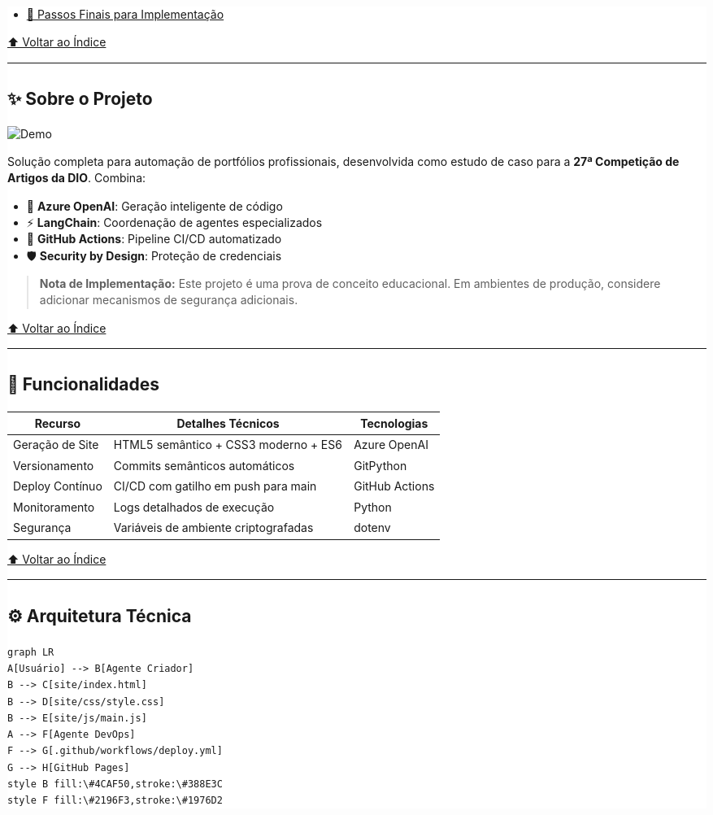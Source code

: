   - [📌 Passos Finais para Implementação](#-passos-finais-para-implementação)

[⬆ Voltar ao Índice](#-índice)

---

## ✨ Sobre o Projeto
![Demo](img/demo.gif)

Solução completa para automação de portfólios profissionais, desenvolvida como estudo de caso para a **27ª Competição de Artigos da DIO**. Combina:

- 🤖 **Azure OpenAI**: Geração inteligente de código
- ⚡ **LangChain**: Coordenação de agentes especializados
- 🔄 **GitHub Actions**: Pipeline CI/CD automatizado
- 🛡️ **Security by Design**: Proteção de credenciais

> **Nota de Implementação:** Este projeto é uma prova de conceito educacional. Em ambientes de produção, considere adicionar mecanismos de segurança adicionais.

[⬆ Voltar ao Índice](#-índice)

---

## 🎯 Funcionalidades
| Recurso               | Detalhes Técnicos                                  | Tecnologias |
|-----------------------|---------------------------------------------------|-------------|
| Geração de Site       | HTML5 semântico + CSS3 moderno + ES6              | Azure OpenAI|
| Versionamento         | Commits semânticos automáticos                    | GitPython   |
| Deploy Contínuo       | CI/CD com gatilho em push para main               | GitHub Actions |
| Monitoramento         | Logs detalhados de execução                       | Python      |
| Segurança             | Variáveis de ambiente criptografadas              | dotenv      |

[⬆ Voltar ao Índice](#-índice)

---

## ⚙️ Arquitetura Técnica
```mermaid
graph LR
A[Usuário] --> B[Agente Criador]
B --> C[site/index.html]
B --> D[site/css/style.css]
B --> E[site/js/main.js]
A --> F[Agente DevOps]
F --> G[.github/workflows/deploy.yml]
G --> H[GitHub Pages]
style B fill:\#4CAF50,stroke:\#388E3C
style F fill:\#2196F3,stroke:\#1976D2

```
